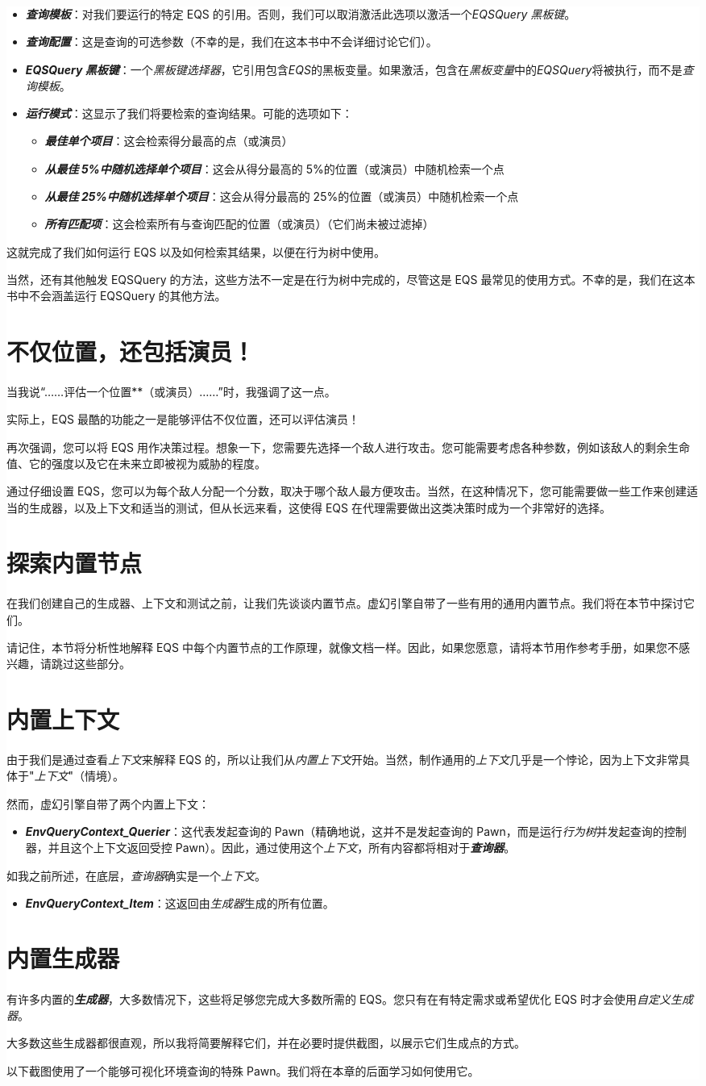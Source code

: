 +   ***查询模板***：对我们要运行的特定 EQS 的引用。否则，我们可以取消激活此选项以激活一个*EQSQuery 黑板键*。

+   ***查询配置***：这是查询的可选参数（不幸的是，我们在这本书中不会详细讨论它们）。

+   ***EQSQuery 黑板键***：一个*黑板键选择器*，它引用包含*EQS*的黑板变量。如果激活，包含在*黑板变量*中的*EQSQuery*将被执行，而不是*查询模板*。

+   ***运行模式***：这显示了我们将要检索的查询结果。可能的选项如下：

    +   ***最佳单个项目***：这会检索得分最高的点（或演员）

    +   ***从最佳 5%中随机选择单个项目***：这会从得分最高的 5%的位置（或演员）中随机检索一个点

    +   ***从最佳 25%中随机选择单个项目***：这会从得分最高的 25%的位置（或演员）中随机检索一个点

    +   ***所有匹配项***：这会检索所有与查询匹配的位置（或演员）（它们尚未被过滤掉）

这就完成了我们如何运行 EQS 以及如何检索其结果，以便在行为树中使用。

当然，还有其他触发 EQSQuery 的方法，这些方法不一定是在行为树中完成的，尽管这是 EQS 最常见的使用方式。不幸的是，我们在这本书中不会涵盖运行 EQSQuery 的其他方法。

# 不仅位置，还包括演员！

当我说“……评估一个位置**（或演员）……”时，我强调了这一点。

实际上，EQS 最酷的功能之一是能够评估不仅位置，还可以评估演员！

再次强调，您可以将 EQS 用作决策过程。想象一下，您需要先选择一个敌人进行攻击。您可能需要考虑各种参数，例如该敌人的剩余生命值、它的强度以及它在未来立即被视为威胁的程度。

通过仔细设置 EQS，您可以为每个敌人分配一个分数，取决于哪个敌人最方便攻击。当然，在这种情况下，您可能需要做一些工作来创建适当的生成器，以及上下文和适当的测试，但从长远来看，这使得 EQS 在代理需要做出这类决策时成为一个非常好的选择。

# 探索内置节点

在我们创建自己的生成器、上下文和测试之前，让我们先谈谈内置节点。虚幻引擎自带了一些有用的通用内置节点。我们将在本节中探讨它们。

请记住，本节将分析性地解释 EQS 中每个内置节点的工作原理，就像文档一样。因此，如果您愿意，请将本节用作参考手册，如果您不感兴趣，请跳过这些部分。

# 内置上下文

由于我们是通过查看*上下文*来解释 EQS 的，所以让我们从*内置上下文*开始。当然，制作通用的*上下文*几乎是一个悖论，因为上下文非常具体于"*上下文*"（情境）。

然而，虚幻引擎自带了两个内置上下文：

+   ***EnvQueryContext_Querier***：这代表发起查询的 Pawn（精确地说，这并不是发起查询的 Pawn，而是运行*行为树*并发起查询的控制器，并且这个上下文返回受控 Pawn）。因此，通过使用这个*上下文*，所有内容都将相对于***查询器***。

如我之前所述，在底层，*查询器*确实是一个*上下文*。

+   ***EnvQueryContext_Item***：这返回由*生成器*生成的所有位置。

# 内置生成器

有许多内置的***生成器***，大多数情况下，这些将足够您完成大多数所需的 EQS。您只有在有特定需求或希望优化 EQS 时才会使用*自定义生成器*。

大多数这些生成器都很直观，所以我将简要解释它们，并在必要时提供截图，以展示它们生成点的方式。

以下截图使用了一个能够可视化环境查询的特殊 Pawn。我们将在本章的后面学习如何使用它。
